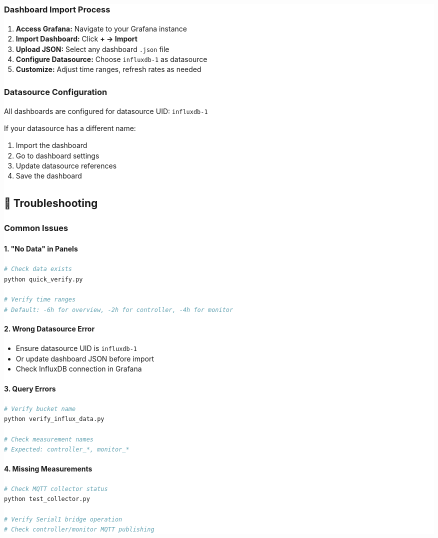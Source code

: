 ### Dashboard Import Process
1. **Access Grafana:** Navigate to your Grafana instance
2. **Import Dashboard:** Click **+ → Import**
3. **Upload JSON:** Select any dashboard `.json` file
4. **Configure Datasource:** Choose `influxdb-1` as datasource
5. **Customize:** Adjust time ranges, refresh rates as needed

### Datasource Configuration
All dashboards are configured for datasource UID: `influxdb-1`

If your datasource has a different name:
1. Import the dashboard
2. Go to dashboard settings
3. Update datasource references
4. Save the dashboard

## 🔧 Troubleshooting

### Common Issues

#### 1. "No Data" in Panels
```bash
# Check data exists
python quick_verify.py

# Verify time ranges
# Default: -6h for overview, -2h for controller, -4h for monitor
```

#### 2. Wrong Datasource Error  
- Ensure datasource UID is `influxdb-1`
- Or update dashboard JSON before import
- Check InfluxDB connection in Grafana

#### 3. Query Errors
```bash
# Verify bucket name
python verify_influx_data.py

# Check measurement names
# Expected: controller_*, monitor_*
```

#### 4. Missing Measurements
```bash
# Check MQTT collector status
python test_collector.py

# Verify Serial1 bridge operation
# Check controller/monitor MQTT publishing
```
